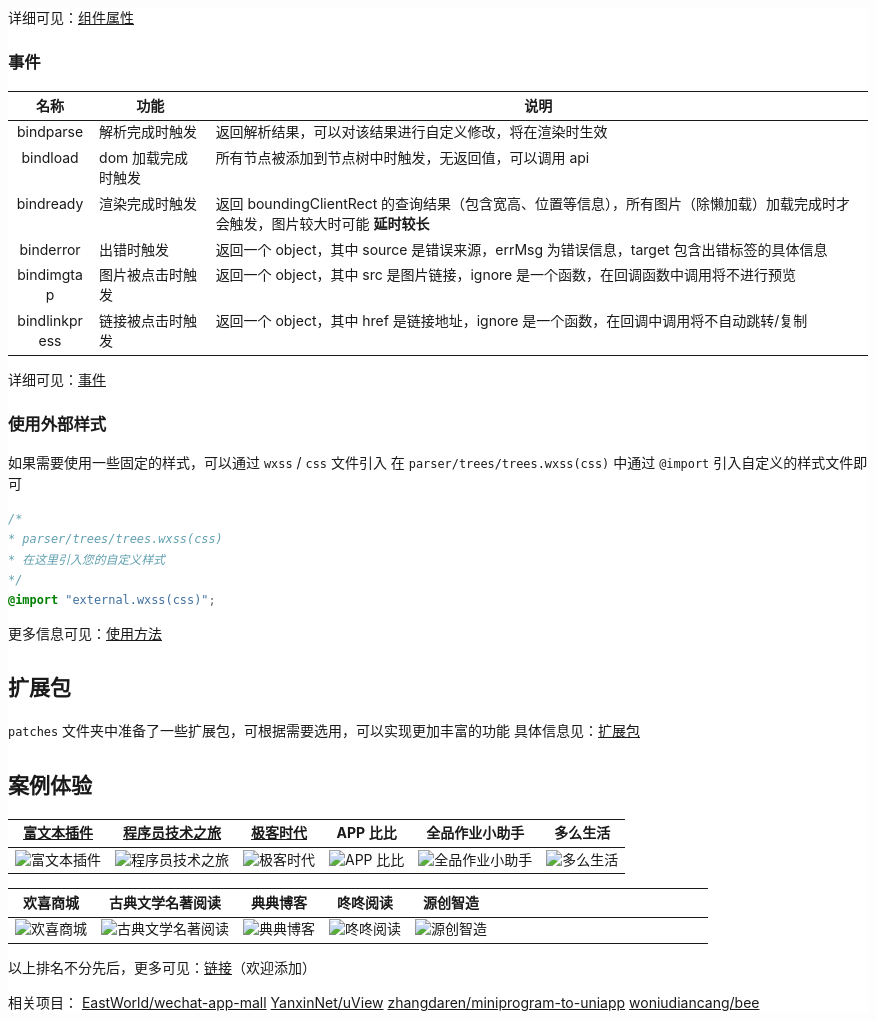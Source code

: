 详细可见：[组件属性](https://jin-yufeng.github.io/Parser/#/instructions?id=组件属性)

### 事件 ###

| 名称 | 功能 | 说明 |
|:----:|----|----|
| bindparse | 解析完成时触发 | 返回解析结果，可以对该结果进行自定义修改，将在渲染时生效 |
| bindload | dom 加载完成时触发 | 所有节点被添加到节点树中时触发，无返回值，可以调用 api |
| bindready | 渲染完成时触发 | 返回 boundingClientRect 的查询结果（包含宽高、位置等信息），所有图片（除懒加载）加载完成时才会触发，图片较大时可能 **延时较长** |
| binderror | 出错时触发 | 返回一个 object，其中 source 是错误来源，errMsg 为错误信息，target 包含出错标签的具体信息 |
| bindimgtap | 图片被点击时触发 | 返回一个 object，其中 src 是图片链接，ignore 是一个函数，在回调函数中调用将不进行预览 |
| bindlinkpress | 链接被点击时触发 | 返回一个 object，其中 href 是链接地址，ignore 是一个函数，在回调中调用将不自动跳转/复制 |

详细可见：[事件](https://jin-yufeng.github.io/Parser/#/instructions?id=事件)

### 使用外部样式 ###
如果需要使用一些固定的样式，可以通过 `wxss` / `css` 文件引入
在 `parser/trees/trees.wxss(css)` 中通过 `@import` 引入自定义的样式文件即可
```css
/*
* parser/trees/trees.wxss(css)
* 在这里引入您的自定义样式
*/
@import "external.wxss(css)";
```

更多信息可见：[使用方法](https://jin-yufeng.github.io/Parser/#/instructions)

## 扩展包 ##
`patches` 文件夹中准备了一些扩展包，可根据需要选用，可以实现更加丰富的功能
具体信息见：[扩展包](https://jin-yufeng.github.io/Parser/#/instructions?id=扩展包)

## 案例体验 ##

| [富文本插件](https://github.com/jin-yufeng/Parser/tree/master/demo/wx) | [程序员技术之旅](https://github.com/fendoudebb/z-blog-wx) | [极客时代](https://github.com/GeekEra/GBlog-wx) | APP 比比 | 全品作业小助手 | 多么生活 |
|:---:|:---:|:---:|:---:|:---:|:---:|
| <img src="https://6874-html-foe72-1259071903.tcb.qcloud.la/md/md5.jpg?sign=911a1fd62af2666f9c8dfa367b22479c&t=1574499374" width="200" alt="富文本插件"> | <img src="https://user-images.githubusercontent.com/16144460/74083526-0528bc80-4aa0-11ea-841f-a974c5f9131d.jpg" width="200" alt="程序员技术之旅"> | <img src="https://camo.githubusercontent.com/f15b6b8854ae6d7fc4ceea552b79e326d5036978/68747470733a2f2f63646e2e66757a75692e6e65742f626c6f672f7172636f64655f313539323230383033333536372e6a7067" width="200" alt="极客时代"> | <img src="https://user-images.githubusercontent.com/5304020/80313264-70229d80-881c-11ea-8d8f-aed45719aed5.jpg" width="200" alt="APP 比比"> | <img src="https://user-images.githubusercontent.com/21222276/80563130-b3e3f580-8a1c-11ea-9a07-7671ea5aa320.jpg" width="200" alt="全品作业小助手"> | <img src="https://user-images.githubusercontent.com/16403746/69929565-665d6e00-14fa-11ea-807a-8d9050caf342.jpg" width="200" alt="多么生活"> |

| 欢喜商城 | 古典文学名著阅读 | 典典博客 | 咚咚阅读 | 源创智造 |  |
|:---:|:---:|:---:|:---:|:---:|:---:|
| <img src="https://user-images.githubusercontent.com/13982274/89155296-1e1bb180-d59b-11ea-8fe7-8ae2c298d736.png" width="200" alt="欢喜商城"> | <img src="https://camo.githubusercontent.com/bb2aa4562a8b4912c82129f10ff15d1eb4ce0d08/68747470733a2f2f63646e2e6e6c61726b2e636f6d2f79757175652f302f323031392f6a7065672f3432383733322f313537353830303731333133312d36326639663836362d366233362d343766312d396234302d6132633964373839616633362e6a706567" width="200" alt="古典文学名著阅读"> | <img src="https://6874-html-foe72-1259071903.tcb.qcloud.la/%E5%85%B8%E5%85%B8%E5%8D%9A%E5%AE%A2.jpg?sign=5b2d371a4bd840c14c8d3740c35ee07f&t=1586360436" width="200" alt="典典博客"> | <img src="https://user-images.githubusercontent.com/7794149/84689281-575c7b80-af73-11ea-9035-6b3fcb3a3e5b.png " width="200" alt="咚咚阅读"> | <img src="https://6874-html-foe72-1259071903.tcb.qcloud.la/%E6%BA%90%E5%88%9B%E6%99%BA%E9%80%A0.png?sign=71b39d28c444259a7204bc14a8091135&t=1593401495" width="200" alt="源创智造"> | <img width="200"> |

以上排名不分先后，更多可见：[链接](https://github.com/jin-yufeng/Parser/issues/27)（欢迎添加）

相关项目：
[EastWorld/wechat-app-mall](https://github.com/EastWorld/wechat-app-mall)
[YanxinNet/uView](https://github.com/YanxinNet/uView)
[zhangdaren/miniprogram-to-uniapp](https://github.com/zhangdaren/miniprogram-to-uniapp)
[woniudiancang/bee](https://gitee.com/woniudiancang/bee)

